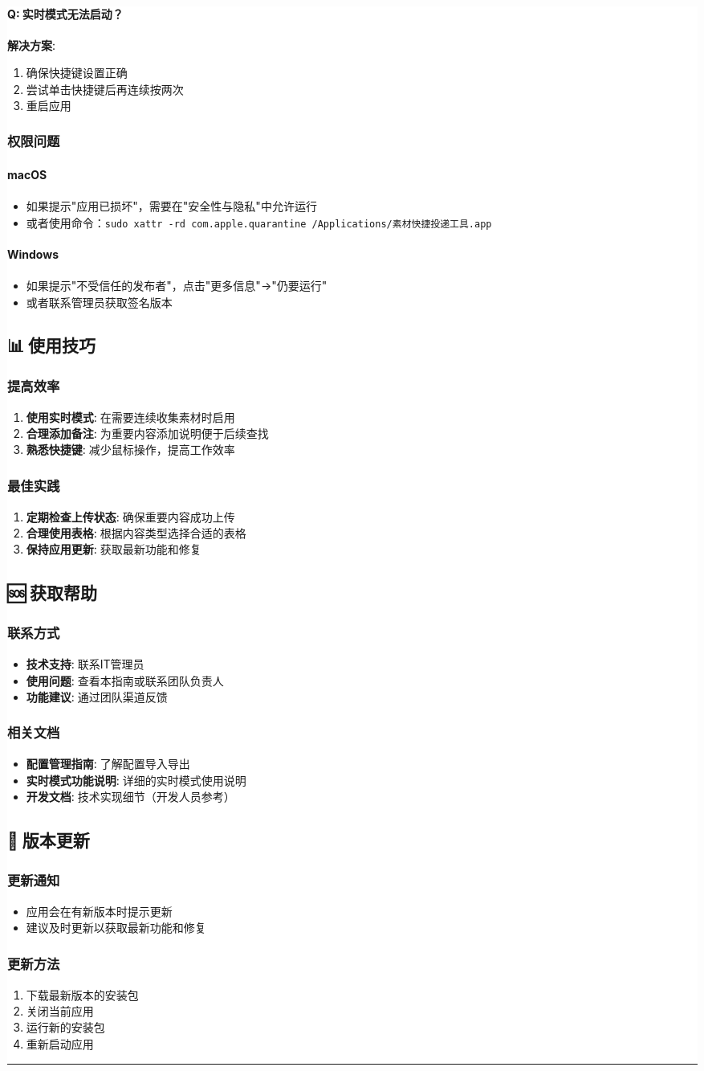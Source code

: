 #### Q: 实时模式无法启动？
**解决方案**:
1. 确保快捷键设置正确
2. 尝试单击快捷键后再连续按两次
3. 重启应用

### 权限问题

#### macOS
- 如果提示"应用已损坏"，需要在"安全性与隐私"中允许运行
- 或者使用命令：`sudo xattr -rd com.apple.quarantine /Applications/素材快捷投递工具.app`

#### Windows
- 如果提示"不受信任的发布者"，点击"更多信息"→"仍要运行"
- 或者联系管理员获取签名版本

## 📊 使用技巧

### 提高效率
1. **使用实时模式**: 在需要连续收集素材时启用
2. **合理添加备注**: 为重要内容添加说明便于后续查找
3. **熟悉快捷键**: 减少鼠标操作，提高工作效率

### 最佳实践
1. **定期检查上传状态**: 确保重要内容成功上传
2. **合理使用表格**: 根据内容类型选择合适的表格
3. **保持应用更新**: 获取最新功能和修复

## 🆘 获取帮助

### 联系方式
- **技术支持**: 联系IT管理员
- **使用问题**: 查看本指南或联系团队负责人
- **功能建议**: 通过团队渠道反馈

### 相关文档
- **配置管理指南**: 了解配置导入导出
- **实时模式功能说明**: 详细的实时模式使用说明
- **开发文档**: 技术实现细节（开发人员参考）

## 🔄 版本更新

### 更新通知
- 应用会在有新版本时提示更新
- 建议及时更新以获取最新功能和修复

### 更新方法
1. 下载最新版本的安装包
2. 关闭当前应用
3. 运行新的安装包
4. 重新启动应用

---